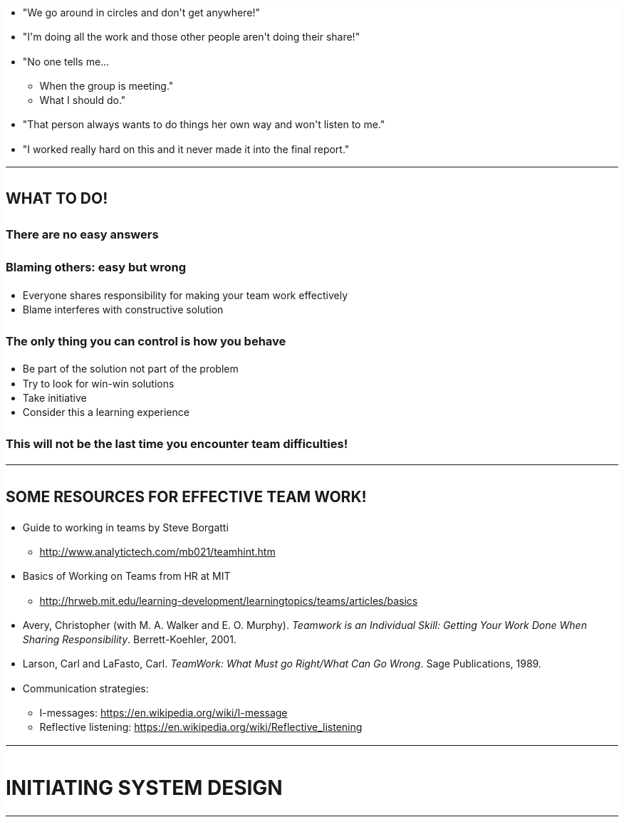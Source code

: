 - "We go around in circles and don't get anywhere!"

- "I'm doing all the work and those other people aren't doing their share!"

- "No one tells me…
  - When the group is meeting."
  - What I should do."

- "That person always wants to do things her own way and won't listen to me."

- "I worked really hard on this and it never made it into the final report."

---

## WHAT TO DO!

### There are no easy answers

### Blaming others: easy but wrong
- Everyone shares responsibility for making your team work effectively
- Blame interferes with constructive solution

### The only thing you can control is how you behave
- Be part of the solution not part of the problem
- Try to look for win-win solutions
- Take initiative
- Consider this a learning experience

### This will not be the last time you encounter team difficulties!

---

## SOME RESOURCES FOR EFFECTIVE TEAM WORK!

- Guide to working in teams by Steve Borgatti
  - http://www.analytictech.com/mb021/teamhint.htm

- Basics of Working on Teams from HR at MIT
  - http://hrweb.mit.edu/learning-development/learningtopics/teams/articles/basics

- Avery, Christopher (with M. A. Walker and E. O. Murphy). *Teamwork is an Individual Skill: Getting Your Work Done When Sharing Responsibility*. Berrett-Koehler, 2001.

- Larson, Carl and LaFasto, Carl. *TeamWork: What Must go Right/What Can Go Wrong*. Sage Publications, 1989.

- Communication strategies:
  - I-messages: https://en.wikipedia.org/wiki/I-message
  - Reflective listening: https://en.wikipedia.org/wiki/Reflective_listening

---

# INITIATING SYSTEM DESIGN

---